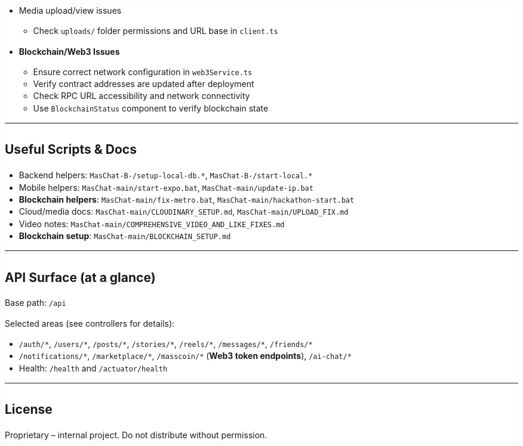 - Media upload/view issues
  - Check `uploads/` folder permissions and URL base in `client.ts`

- **Blockchain/Web3 Issues**
  - Ensure correct network configuration in `web3Service.ts`
  - Verify contract addresses are updated after deployment
  - Check RPC URL accessibility and network connectivity
  - Use `BlockchainStatus` component to verify blockchain state

---

## Useful Scripts & Docs

- Backend helpers: `MasChat-B-/setup-local-db.*`, `MasChat-B-/start-local.*`
- Mobile helpers: `MasChat-main/start-expo.bat`, `MasChat-main/update-ip.bat`
- **Blockchain helpers**: `MasChat-main/fix-metro.bat`, `MasChat-main/hackathon-start.bat`
- Cloud/media docs: `MasChat-main/CLOUDINARY_SETUP.md`, `MasChat-main/UPLOAD_FIX.md`
- Video notes: `MasChat-main/COMPREHENSIVE_VIDEO_AND_LIKE_FIXES.md`
- **Blockchain setup**: `MasChat-main/BLOCKCHAIN_SETUP.md`

---

## API Surface (at a glance)

Base path: `/api`

Selected areas (see controllers for details):
- `/auth/*`, `/users/*`, `/posts/*`, `/stories/*`, `/reels/*`, `/messages/*`, `/friends/*`
- `/notifications/*`, `/marketplace/*`, `/masscoin/*` (**Web3 token endpoints**), `/ai-chat/*`
- Health: `/health` and `/actuator/health`

---

## License

Proprietary – internal project. Do not distribute without permission.


